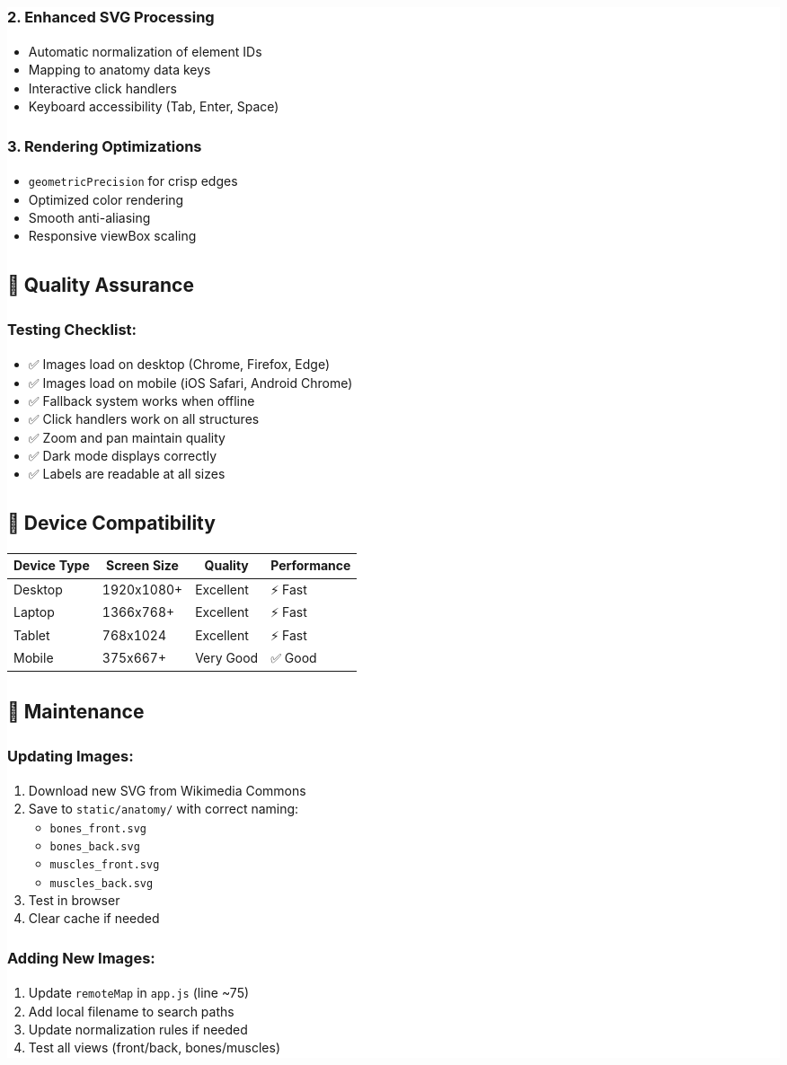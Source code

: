 ### 2. Enhanced SVG Processing
- Automatic normalization of element IDs
- Mapping to anatomy data keys
- Interactive click handlers
- Keyboard accessibility (Tab, Enter, Space)

### 3. Rendering Optimizations
- `geometricPrecision` for crisp edges
- Optimized color rendering
- Smooth anti-aliasing
- Responsive viewBox scaling

## 🎯 Quality Assurance

### Testing Checklist:
- ✅ Images load on desktop (Chrome, Firefox, Edge)
- ✅ Images load on mobile (iOS Safari, Android Chrome)
- ✅ Fallback system works when offline
- ✅ Click handlers work on all structures
- ✅ Zoom and pan maintain quality
- ✅ Dark mode displays correctly
- ✅ Labels are readable at all sizes

## 📱 Device Compatibility

| Device Type | Screen Size | Quality | Performance |
|-------------|-------------|---------|-------------|
| Desktop | 1920x1080+ | Excellent | ⚡ Fast |
| Laptop | 1366x768+ | Excellent | ⚡ Fast |
| Tablet | 768x1024 | Excellent | ⚡ Fast |
| Mobile | 375x667+ | Very Good | ✅ Good |

## 🔧 Maintenance

### Updating Images:
1. Download new SVG from Wikimedia Commons
2. Save to `static/anatomy/` with correct naming:
   - `bones_front.svg`
   - `bones_back.svg`
   - `muscles_front.svg`
   - `muscles_back.svg`
3. Test in browser
4. Clear cache if needed

### Adding New Images:
1. Update `remoteMap` in `app.js` (line ~75)
2. Add local filename to search paths
3. Update normalization rules if needed
4. Test all views (front/back, bones/muscles)
